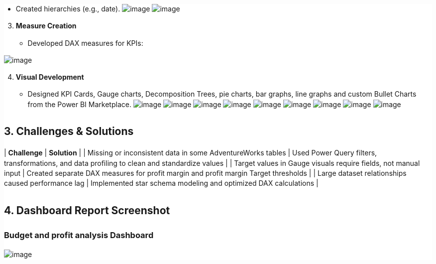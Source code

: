 
   * Created hierarchies (e.g., date).
     <img width="190" height="120" alt="image" src="https://github.com/user-attachments/assets/6676397b-8c65-4049-87c6-1be9dbe4a776" />
     <img width="180" height="129" alt="image" src="https://github.com/user-attachments/assets/e62d7cf7-4009-421f-99f9-74944b190df3" />


3. **Measure Creation**

   * Developed DAX measures for KPIs:

 <img width="174" height="211" alt="image" src="https://github.com/user-attachments/assets/aa3b7733-79d4-4a43-ad6a-723742bd2c6d" />

4. **Visual Development**

   * Designed KPI Cards, Gauge charts, Decomposition Trees, pie charts, bar graphs, line graphs and custom Bullet Charts from the Power BI Marketplace.
     <img width="218" height="36" alt="image" src="https://github.com/user-attachments/assets/4b92e1bd-d438-4e23-99ac-f2ef44459b04" />
     <img width="103" height="89" alt="image" src="https://github.com/user-attachments/assets/0e3a7169-b9e4-4c39-9420-50904685f5e2" />
     <img width="260" height="201" alt="image" src="https://github.com/user-attachments/assets/a217284c-f01d-4999-9342-20ab1e5ce98d" />
     <img width="285" height="154" alt="image" src="https://github.com/user-attachments/assets/423a2525-34d6-40f9-b259-e117ffdd96e5" />
     <img width="403" height="226" alt="image" src="https://github.com/user-attachments/assets/d14098fd-43e9-4a03-9995-eeb7c484afa5" />
     <img width="247" height="119" alt="image" src="https://github.com/user-attachments/assets/78e878ca-5cb3-4536-a4ac-34cd71ae5359" />
     <img width="256" height="159" alt="image" src="https://github.com/user-attachments/assets/44f2e6b4-f0aa-4585-ac3f-9b3cb7b43b5e" />
     <img width="110" height="90" alt="image" src="https://github.com/user-attachments/assets/57f0831c-987f-4493-bc1a-0e37e204ef51" />
     <img width="295" height="53" alt="image" src="https://github.com/user-attachments/assets/af7cab61-13a1-48fc-b410-3b7ef404192b" />










## **3. Challenges & Solutions**

| **Challenge**                                                   | **Solution**                                                                                  |
| Missing or inconsistent data in some AdventureWorks tables      | Used Power Query filters, transformations, and data profiling to clean and standardize values |
| Target values in Gauge visuals require fields, not manual input | Created separate DAX measures for profit margin and profit margin Target thresholds                             |
| Large dataset relationships caused performance lag              | Implemented star schema modeling and optimized DAX calculations                               |

## **4. Dashboard Report Screenshot**


### **Budget and profit analysis Dashboard**
<img width="660" height="377" alt="image" src="https://github.com/user-attachments/assets/2df3c1d4-131d-4426-9151-8476bbf62960" />
